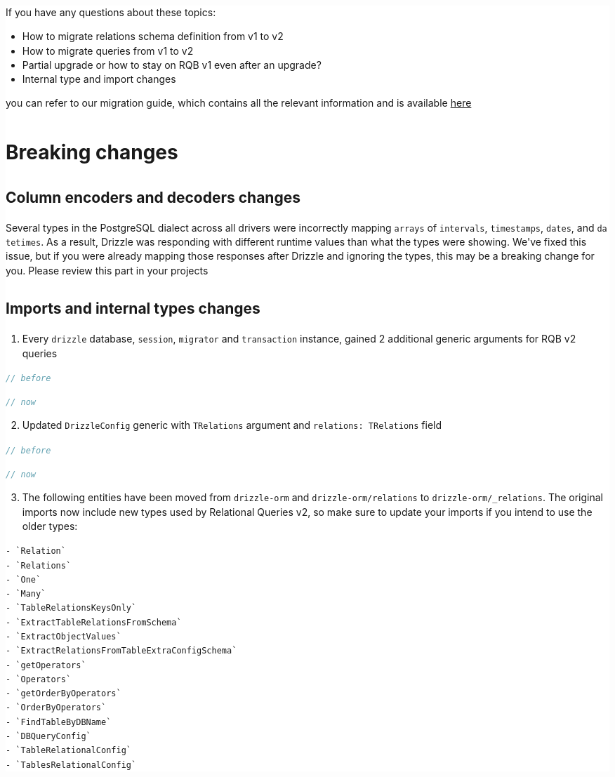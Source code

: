 If you have any questions about these topics:

- How to migrate relations schema definition from v1 to v2
- How to migrate queries from v1 to v2
- Partial upgrade or how to stay on RQB v1 even after an upgrade?
- Internal type and import changes

you can refer to our migration guide, which contains all the relevant information and is available [here]()

# Breaking changes

## Column encoders and decoders changes

Several types in the PostgreSQL dialect across all drivers were incorrectly mapping `arrays` of `intervals`, `timestamps`, `dates`, and `datetimes`. As a result, Drizzle was responding with different runtime values than what the types were showing. We've fixed this issue, but if you were already mapping those responses after Drizzle and ignoring the types, this may be a breaking change for you. Please review this part in your projects

## Imports and internal types changes

1. Every `drizzle` database, `session`, `migrator` and `transaction` instance, gained 2 additional generic arguments for RQB v2 queries

```ts
// before

```

```ts
// now

```

2. Updated `DrizzleConfig` generic with `TRelations` argument and `relations: TRelations` field

```ts
// before

```

```ts
// now

```

3. The following entities have been moved from `drizzle-orm` and `drizzle-orm/relations` to `drizzle-orm/_relations`. The original imports now include new types used by Relational Queries v2, so make sure to update your imports if you intend to use the older types:

```
- `Relation`
- `Relations`
- `One`
- `Many`
- `TableRelationsKeysOnly`
- `ExtractTableRelationsFromSchema`
- `ExtractObjectValues`
- `ExtractRelationsFromTableExtraConfigSchema`
- `getOperators`
- `Operators`
- `getOrderByOperators`
- `OrderByOperators`
- `FindTableByDBName`
- `DBQueryConfig`
- `TableRelationalConfig`
- `TablesRelationalConfig`
```